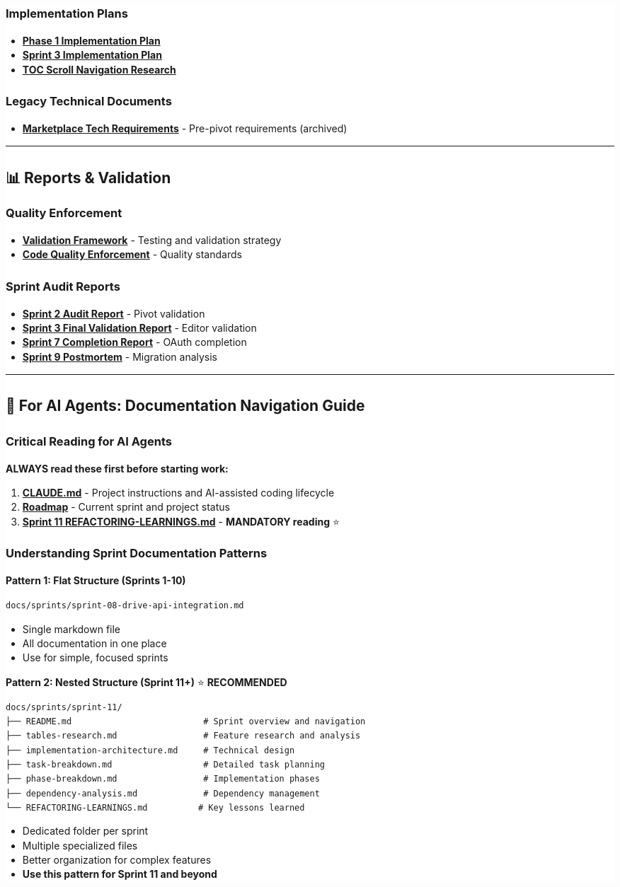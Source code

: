 ### Implementation Plans
- **[Phase 1 Implementation Plan](technical/phase-1-implementation-plan.md)**
- **[Sprint 3 Implementation Plan](sprint3-implementation-plan.md)**
- **[TOC Scroll Navigation Research](technical/toc-scroll-navigation-research.md)**

### Legacy Technical Documents
- **[Marketplace Tech Requirements](technical/MARKETPLACE_TECH_REQUIREMENTS.md)** - Pre-pivot requirements (archived)

---

## 📊 Reports & Validation

### Quality Enforcement
- **[Validation Framework](validation-framework.md)** - Testing and validation strategy
- **[Code Quality Enforcement](quality/CODE_QUALITY_ENFORCEMENT.md)** - Quality standards

### Sprint Audit Reports
- **[Sprint 2 Audit Report](reports/sprint-2-audit-report.md)** - Pivot validation
- **[Sprint 3 Final Validation Report](sprints/Sprint-3-Final-Validation-Report.md)** - Editor validation
- **[Sprint 7 Completion Report](sprints/sprint-07-completion-report.md)** - OAuth completion
- **[Sprint 9 Postmortem](sprints/sprint-09-postmortem.md)** - Migration analysis

---

## 🤖 For AI Agents: Documentation Navigation Guide

### Critical Reading for AI Agents

**ALWAYS read these first before starting work:**
1. **[CLAUDE.md](../CLAUDE.md)** - Project instructions and AI-assisted coding lifecycle
2. **[Roadmap](roadmap.md)** - Current sprint and project status
3. **[Sprint 11 REFACTORING-LEARNINGS.md](sprints/sprint-11/REFACTORING-LEARNINGS.md)** - **MANDATORY reading** ⭐

### Understanding Sprint Documentation Patterns

**Pattern 1: Flat Structure (Sprints 1-10)**
```
docs/sprints/sprint-08-drive-api-integration.md
```
- Single markdown file
- All documentation in one place
- Use for simple, focused sprints

**Pattern 2: Nested Structure (Sprint 11+)** ⭐ **RECOMMENDED**
```
docs/sprints/sprint-11/
├── README.md                          # Sprint overview and navigation
├── tables-research.md                 # Feature research and analysis
├── implementation-architecture.md     # Technical design
├── task-breakdown.md                  # Detailed task planning
├── phase-breakdown.md                 # Implementation phases
├── dependency-analysis.md             # Dependency management
└── REFACTORING-LEARNINGS.md          # Key lessons learned
```
- Dedicated folder per sprint
- Multiple specialized files
- Better organization for complex features
- **Use this pattern for Sprint 11 and beyond**
